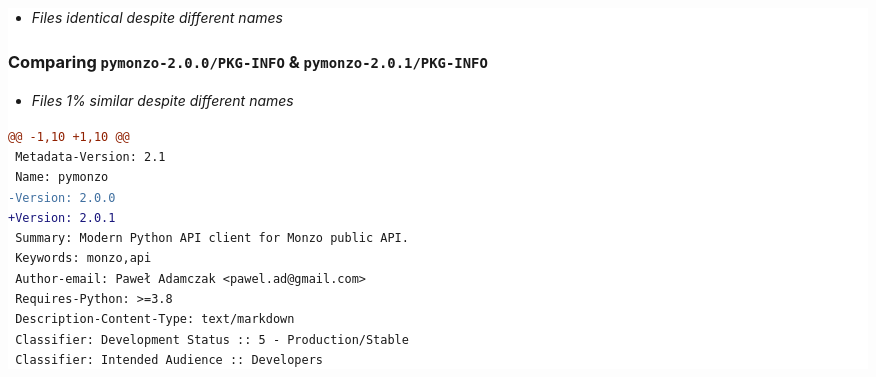  * *Files identical despite different names*

### Comparing `pymonzo-2.0.0/PKG-INFO` & `pymonzo-2.0.1/PKG-INFO`

 * *Files 1% similar despite different names*

```diff
@@ -1,10 +1,10 @@
 Metadata-Version: 2.1
 Name: pymonzo
-Version: 2.0.0
+Version: 2.0.1
 Summary: Modern Python API client for Monzo public API.
 Keywords: monzo,api
 Author-email: Paweł Adamczak <pawel.ad@gmail.com>
 Requires-Python: >=3.8
 Description-Content-Type: text/markdown
 Classifier: Development Status :: 5 - Production/Stable
 Classifier: Intended Audience :: Developers
```


